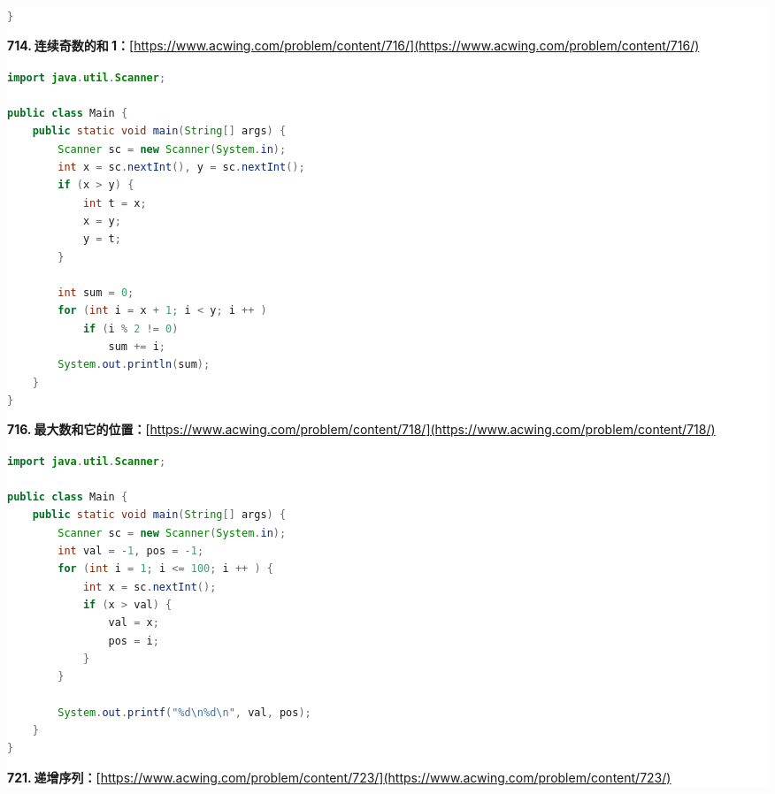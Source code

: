 ```java
}
```

**714. 连续奇数的和 1：**[https://www.acwing.com/problem/content/716/](https://www.acwing.com/problem/content/716/)

```java
import java.util.Scanner;

public class Main {
    public static void main(String[] args) {
        Scanner sc = new Scanner(System.in);
        int x = sc.nextInt(), y = sc.nextInt();
        if (x > y) {
            int t = x;
            x = y;
            y = t;
        }

        int sum = 0;
        for (int i = x + 1; i < y; i ++ )
            if (i % 2 != 0)
                sum += i;
        System.out.println(sum);
    }
}
```

**716. 最大数和它的位置：**[https://www.acwing.com/problem/content/718/](https://www.acwing.com/problem/content/718/)

```java
import java.util.Scanner;

public class Main {
    public static void main(String[] args) {
        Scanner sc = new Scanner(System.in);
        int val = -1, pos = -1;
        for (int i = 1; i <= 100; i ++ ) {
            int x = sc.nextInt();
            if (x > val) {
                val = x;
                pos = i;
            }
        }

        System.out.printf("%d\n%d\n", val, pos);
    }
}
```

**721. 递增序列：**[https://www.acwing.com/problem/content/723/](https://www.acwing.com/problem/content/723/)
